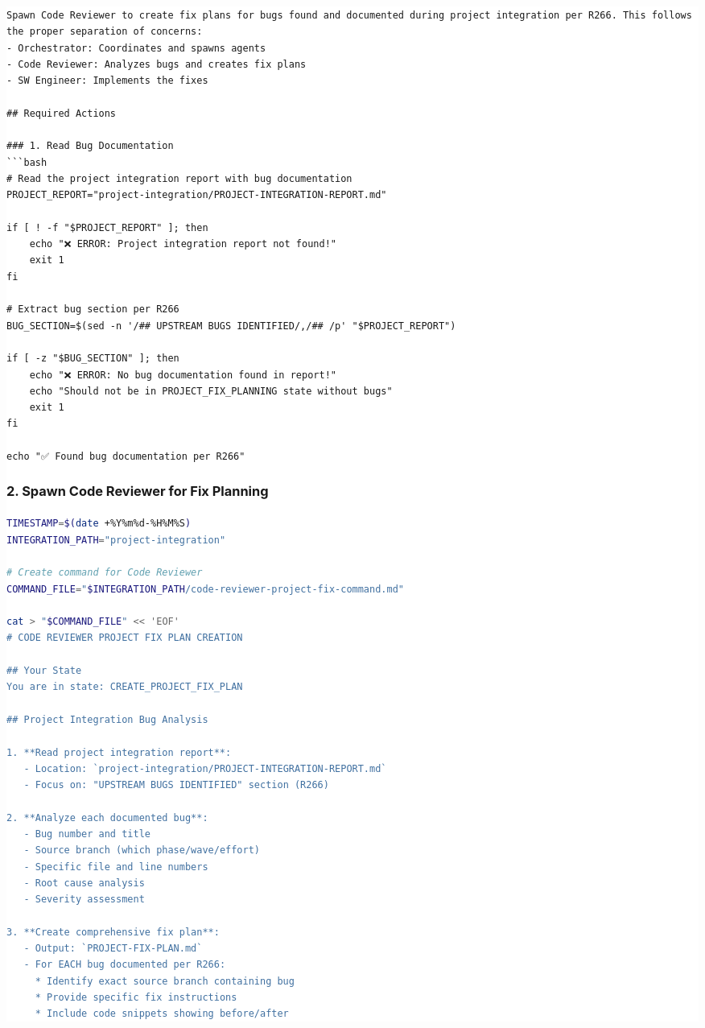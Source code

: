 ```
Spawn Code Reviewer to create fix plans for bugs found and documented during project integration per R266. This follows the proper separation of concerns:
- Orchestrator: Coordinates and spawns agents
- Code Reviewer: Analyzes bugs and creates fix plans
- SW Engineer: Implements the fixes

## Required Actions

### 1. Read Bug Documentation
```bash
# Read the project integration report with bug documentation
PROJECT_REPORT="project-integration/PROJECT-INTEGRATION-REPORT.md"

if [ ! -f "$PROJECT_REPORT" ]; then
    echo "❌ ERROR: Project integration report not found!"
    exit 1
fi

# Extract bug section per R266
BUG_SECTION=$(sed -n '/## UPSTREAM BUGS IDENTIFIED/,/## /p' "$PROJECT_REPORT")

if [ -z "$BUG_SECTION" ]; then
    echo "❌ ERROR: No bug documentation found in report!"
    echo "Should not be in PROJECT_FIX_PLANNING state without bugs"
    exit 1
fi

echo "✅ Found bug documentation per R266"
```

### 2. Spawn Code Reviewer for Fix Planning
```bash
TIMESTAMP=$(date +%Y%m%d-%H%M%S)
INTEGRATION_PATH="project-integration"

# Create command for Code Reviewer
COMMAND_FILE="$INTEGRATION_PATH/code-reviewer-project-fix-command.md"

cat > "$COMMAND_FILE" << 'EOF'
# CODE REVIEWER PROJECT FIX PLAN CREATION

## Your State
You are in state: CREATE_PROJECT_FIX_PLAN

## Project Integration Bug Analysis

1. **Read project integration report**:
   - Location: `project-integration/PROJECT-INTEGRATION-REPORT.md`
   - Focus on: "UPSTREAM BUGS IDENTIFIED" section (R266)

2. **Analyze each documented bug**:
   - Bug number and title
   - Source branch (which phase/wave/effort)
   - Specific file and line numbers
   - Root cause analysis
   - Severity assessment

3. **Create comprehensive fix plan**:
   - Output: `PROJECT-FIX-PLAN.md`
   - For EACH bug documented per R266:
     * Identify exact source branch containing bug
     * Provide specific fix instructions
     * Include code snippets showing before/after
```